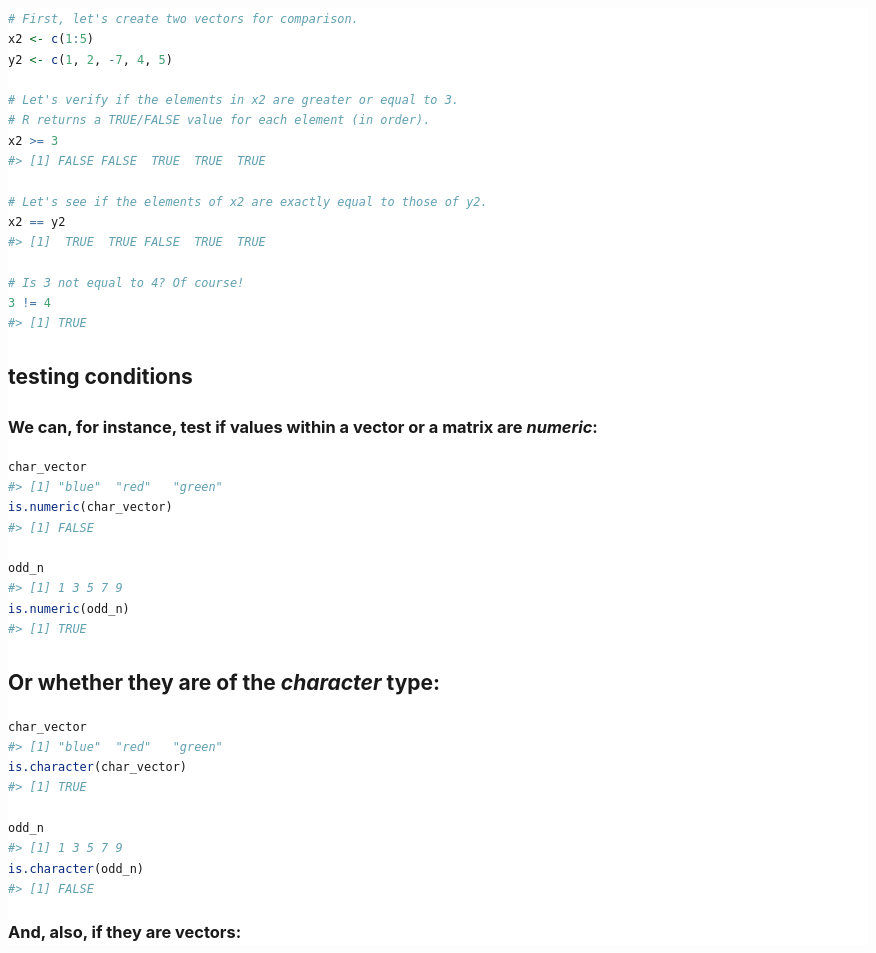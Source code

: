 
```r
# First, let's create two vectors for comparison.
x2 <- c(1:5)
y2 <- c(1, 2, -7, 4, 5)

# Let's verify if the elements in x2 are greater or equal to 3.
# R returns a TRUE/FALSE value for each element (in order).
x2 >= 3
#> [1] FALSE FALSE  TRUE  TRUE  TRUE

# Let's see if the elements of x2 are exactly equal to those of y2.
x2 == y2
#> [1]  TRUE  TRUE FALSE  TRUE  TRUE

# Is 3 not equal to 4? Of course!
3 != 4
#> [1] TRUE
```


## testing conditions

### We can, for instance, test if values within a vector or a matrix are *numeric*:

```r
char_vector
#> [1] "blue"  "red"   "green"
is.numeric(char_vector)
#> [1] FALSE

odd_n
#> [1] 1 3 5 7 9
is.numeric(odd_n)
#> [1] TRUE
```

## Or whether they are of the *character* type:

```r
char_vector
#> [1] "blue"  "red"   "green"
is.character(char_vector)
#> [1] TRUE

odd_n
#> [1] 1 3 5 7 9
is.character(odd_n)
#> [1] FALSE
```

### And, also, if they are vectors:
